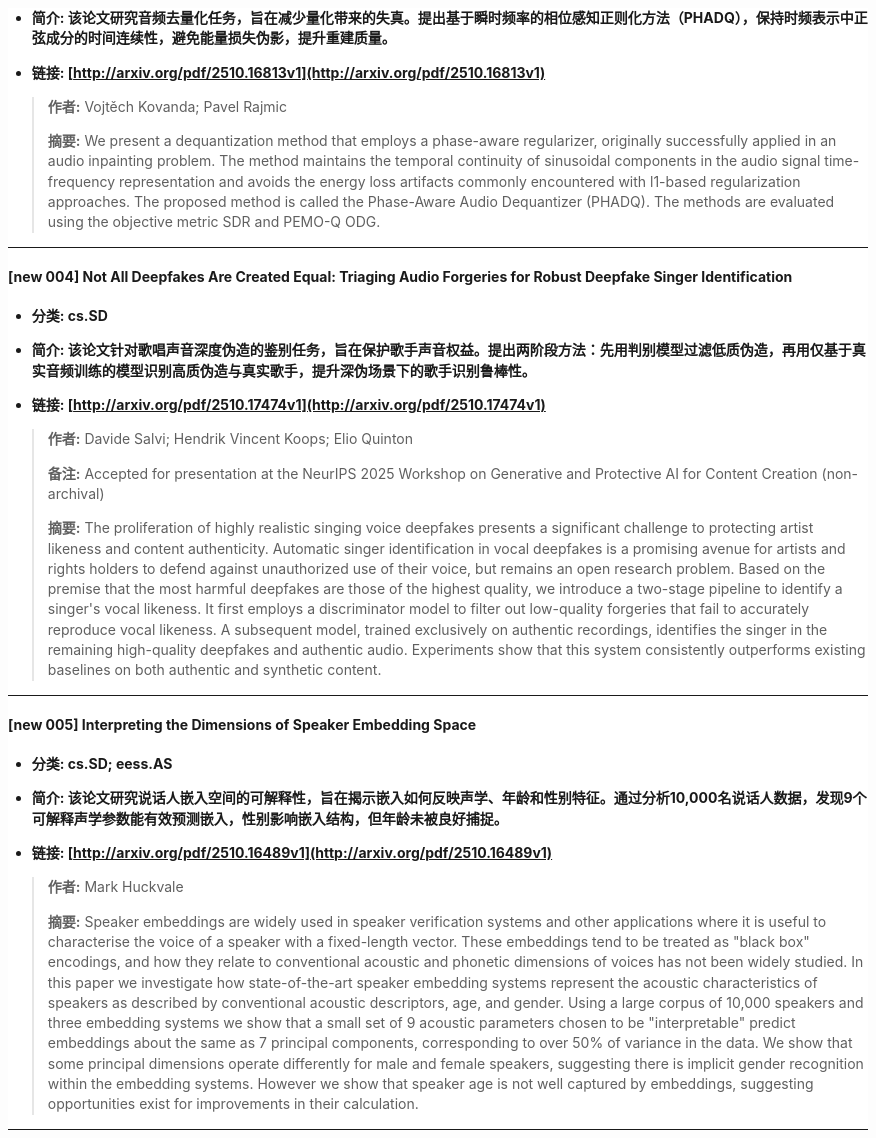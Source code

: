 - **简介: 该论文研究音频去量化任务，旨在减少量化带来的失真。提出基于瞬时频率的相位感知正则化方法（PHADQ），保持时频表示中正弦成分的时间连续性，避免能量损失伪影，提升重建质量。**

- **链接: [http://arxiv.org/pdf/2510.16813v1](http://arxiv.org/pdf/2510.16813v1)**

> **作者:** Vojtěch Kovanda; Pavel Rajmic
>
> **摘要:** We present a dequantization method that employs a phase-aware regularizer, originally successfully applied in an audio inpainting problem. The method maintains the temporal continuity of sinusoidal components in the audio signal time-frequency representation and avoids the energy loss artifacts commonly encountered with l1-based regularization approaches. The proposed method is called the Phase-Aware Audio Dequantizer (PHADQ). The methods are evaluated using the objective metric SDR and PEMO-Q ODG.
>
---
#### [new 004] Not All Deepfakes Are Created Equal: Triaging Audio Forgeries for Robust Deepfake Singer Identification
- **分类: cs.SD**

- **简介: 该论文针对歌唱声音深度伪造的鉴别任务，旨在保护歌手声音权益。提出两阶段方法：先用判别模型过滤低质伪造，再用仅基于真实音频训练的模型识别高质伪造与真实歌手，提升深伪场景下的歌手识别鲁棒性。**

- **链接: [http://arxiv.org/pdf/2510.17474v1](http://arxiv.org/pdf/2510.17474v1)**

> **作者:** Davide Salvi; Hendrik Vincent Koops; Elio Quinton
>
> **备注:** Accepted for presentation at the NeurIPS 2025 Workshop on Generative and Protective AI for Content Creation (non-archival)
>
> **摘要:** The proliferation of highly realistic singing voice deepfakes presents a significant challenge to protecting artist likeness and content authenticity. Automatic singer identification in vocal deepfakes is a promising avenue for artists and rights holders to defend against unauthorized use of their voice, but remains an open research problem. Based on the premise that the most harmful deepfakes are those of the highest quality, we introduce a two-stage pipeline to identify a singer's vocal likeness. It first employs a discriminator model to filter out low-quality forgeries that fail to accurately reproduce vocal likeness. A subsequent model, trained exclusively on authentic recordings, identifies the singer in the remaining high-quality deepfakes and authentic audio. Experiments show that this system consistently outperforms existing baselines on both authentic and synthetic content.
>
---
#### [new 005] Interpreting the Dimensions of Speaker Embedding Space
- **分类: cs.SD; eess.AS**

- **简介: 该论文研究说话人嵌入空间的可解释性，旨在揭示嵌入如何反映声学、年龄和性别特征。通过分析10,000名说话人数据，发现9个可解释声学参数能有效预测嵌入，性别影响嵌入结构，但年龄未被良好捕捉。**

- **链接: [http://arxiv.org/pdf/2510.16489v1](http://arxiv.org/pdf/2510.16489v1)**

> **作者:** Mark Huckvale
>
> **摘要:** Speaker embeddings are widely used in speaker verification systems and other applications where it is useful to characterise the voice of a speaker with a fixed-length vector. These embeddings tend to be treated as "black box" encodings, and how they relate to conventional acoustic and phonetic dimensions of voices has not been widely studied. In this paper we investigate how state-of-the-art speaker embedding systems represent the acoustic characteristics of speakers as described by conventional acoustic descriptors, age, and gender. Using a large corpus of 10,000 speakers and three embedding systems we show that a small set of 9 acoustic parameters chosen to be "interpretable" predict embeddings about the same as 7 principal components, corresponding to over 50% of variance in the data. We show that some principal dimensions operate differently for male and female speakers, suggesting there is implicit gender recognition within the embedding systems. However we show that speaker age is not well captured by embeddings, suggesting opportunities exist for improvements in their calculation.
>
---